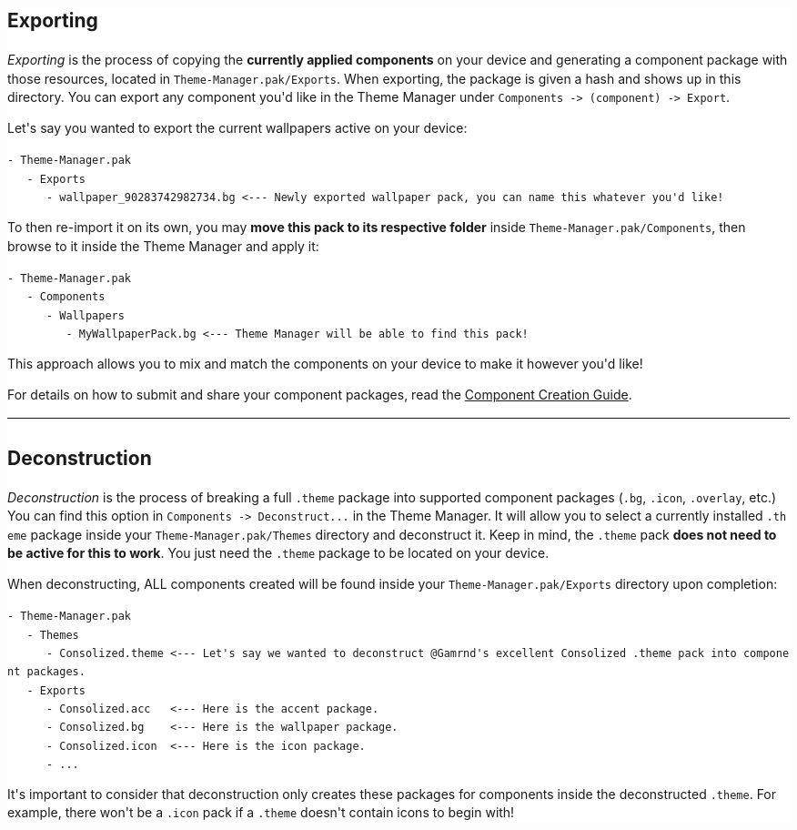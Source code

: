 
## Exporting

_Exporting_ is the process of copying the **currently applied components** on your device and generating a component package with those resources, located in `Theme-Manager.pak/Exports`. When exporting, the package is given a hash and shows up in this directory. You can export any component you'd like in the Theme Manager under `Components -> (component) -> Export`.

Let's say you wanted to export the current wallpapers active on your device:

```
- Theme-Manager.pak
   - Exports
      - wallpaper_90283742982734.bg <--- Newly exported wallpaper pack, you can name this whatever you'd like!
```

To then re-import it on its own, you may **move this pack to its respective folder** inside `Theme-Manager.pak/Components`, then browse to it inside the Theme Manager and apply it:

```
- Theme-Manager.pak
   - Components
      - Wallpapers
         - MyWallpaperPack.bg <--- Theme Manager will be able to find this pack!
```

This approach allows you to mix and match the components on your device to make it however you'd like!

For details on how to submit and share your component packages, read the [Component Creation Guide](../documents/COMPONENT_BUILDING.md).

---

## Deconstruction

_Deconstruction_
 is the process of breaking a full `.theme` package into supported component packages (`.bg`, `.icon`, `.overlay`, etc.)
You can find this option in `Components -> Deconstruct...` in the Theme Manager. It will allow you to select a currently installed `.theme` package inside your `Theme-Manager.pak/Themes` directory and deconstruct it. Keep in mind, the `.theme` pack **does not need to be active for this to work**. You just need the `.theme` package to be located on your device.

When deconstructing, ALL components created will be found inside your `Theme-Manager.pak/Exports` directory upon completion:

```
- Theme-Manager.pak
   - Themes
      - Consolized.theme <--- Let's say we wanted to deconstruct @Gamrnd's excellent Consolized .theme pack into component packages.
   - Exports
      - Consolized.acc   <--- Here is the accent package.
      - Consolized.bg    <--- Here is the wallpaper package.
      - Consolized.icon  <--- Here is the icon package.
      - ...
```
It's important to consider that deconstruction only creates these packages for components inside the deconstructed `.theme`. For example, there won't be a `.icon` pack if a `.theme` doesn't contain icons to begin with!
